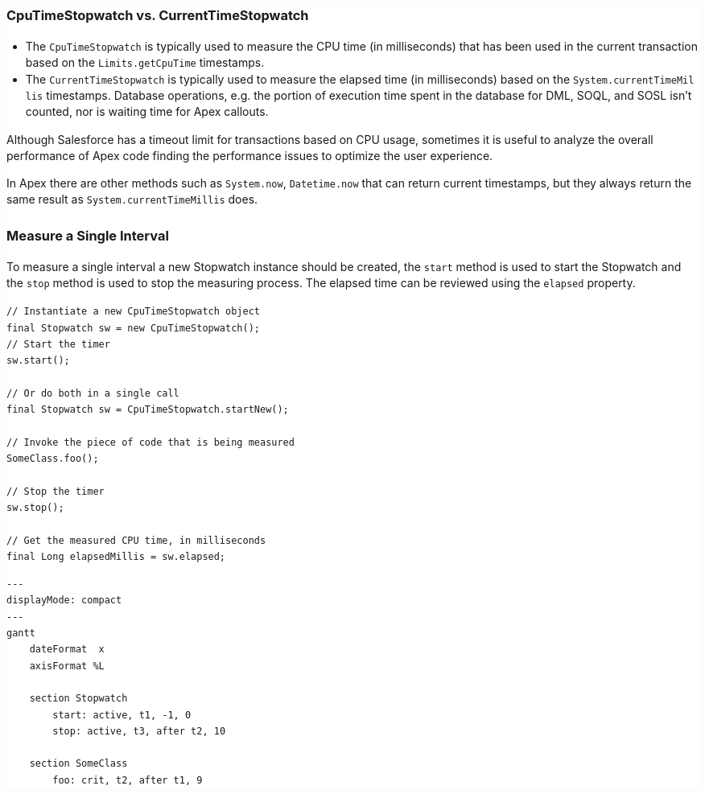 ### CpuTimeStopwatch vs. CurrentTimeStopwatch

- The `CpuTimeStopwatch` is typically used to measure the CPU time (in milliseconds) that has been used
  in the current transaction based on the `Limits.getCpuTime` timestamps.
- The `CurrentTimeStopwatch` is typically used to measure the elapsed time (in milliseconds) based on
  the `System.currentTimeMillis` timestamps. Database operations, e.g. the portion of execution time spent
  in the database for DML, SOQL, and SOSL isn’t counted, nor is waiting time for Apex callouts.

Although Salesforce has a timeout limit for transactions based on CPU usage, sometimes it is useful to analyze 
the overall performance of Apex code finding the performance issues to optimize the user experience.

In Apex there are other methods such as `System.now`, `Datetime.now` that can return current timestamps, but
they always return the same result as `System.currentTimeMillis` does.

### Measure a Single Interval

To measure a single interval a new Stopwatch instance should be created, the `start` method is used
to start the Stopwatch and the `stop` method is used to stop the measuring process.
The elapsed time can be reviewed using the `elapsed` property.

```apex
// Instantiate a new CpuTimeStopwatch object
final Stopwatch sw = new CpuTimeStopwatch();
// Start the timer
sw.start();

// Or do both in a single call
final Stopwatch sw = CpuTimeStopwatch.startNew();

// Invoke the piece of code that is being measured
SomeClass.foo();

// Stop the timer
sw.stop();

// Get the measured CPU time, in milliseconds
final Long elapsedMillis = sw.elapsed;
```

```mermaid
---
displayMode: compact
---
gantt
    dateFormat  x
    axisFormat %L

    section Stopwatch
        start: active, t1, -1, 0
        stop: active, t3, after t2, 10

    section SomeClass
        foo: crit, t2, after t1, 9
```
